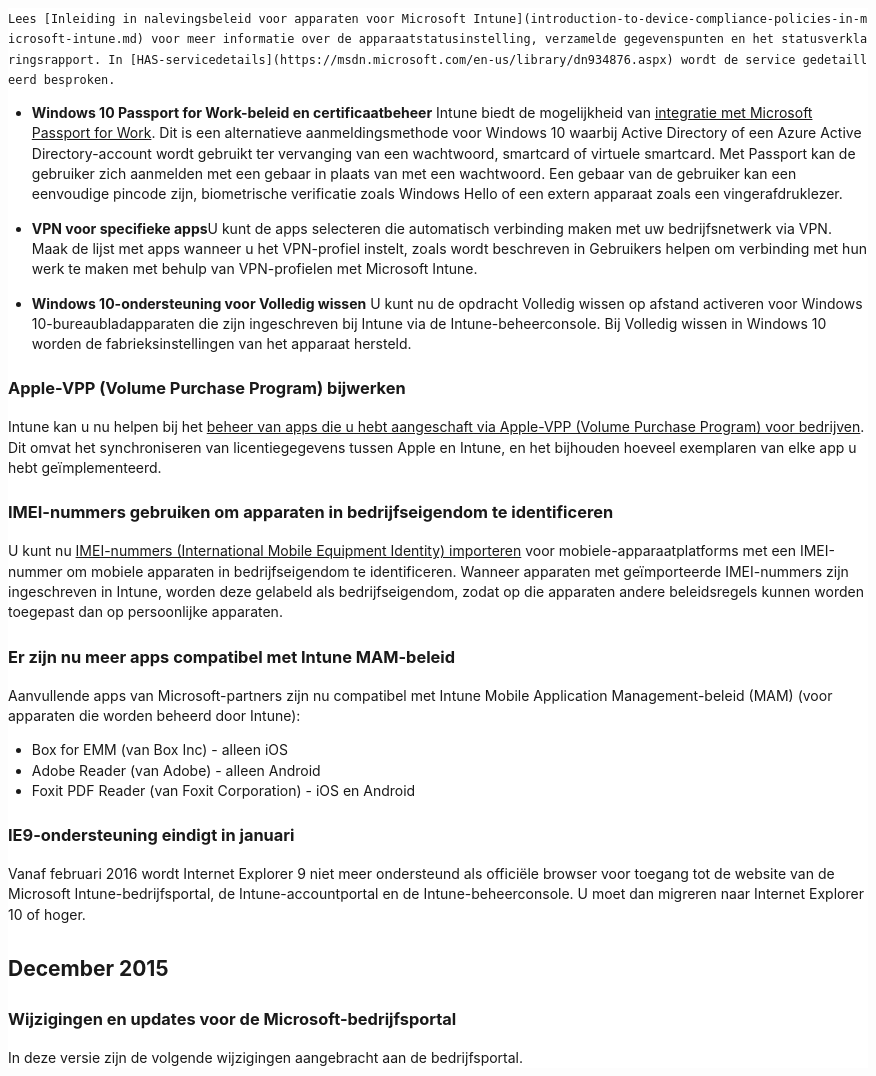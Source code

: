     Lees [Inleiding in nalevingsbeleid voor apparaten voor Microsoft Intune](introduction-to-device-compliance-policies-in-microsoft-intune.md) voor meer informatie over de apparaatstatusinstelling, verzamelde gegevenspunten en het statusverklaringsrapport. In [HAS-servicedetails](https://msdn.microsoft.com/en-us/library/dn934876.aspx) wordt de service gedetailleerd besproken.

* **Windows 10 Passport for Work-beleid en certificaatbeheer** Intune biedt de mogelijkheid van [integratie met Microsoft Passport for Work](control-microsoft-passport-settings-on-devices-with-microsoft-intune.md). Dit is een alternatieve aanmeldingsmethode voor Windows 10 waarbij Active Directory of een Azure Active Directory-account wordt gebruikt ter vervanging van een wachtwoord, smartcard of virtuele smartcard. Met Passport kan de gebruiker zich aanmelden met een gebaar in plaats van met een wachtwoord. Een gebaar van de gebruiker kan een eenvoudige pincode zijn, biometrische verificatie zoals Windows Hello of een extern apparaat zoals een vingerafdruklezer.

* **VPN voor specifieke apps**U kunt de apps selecteren die automatisch verbinding maken met uw bedrijfsnetwerk via VPN. Maak de lijst met apps wanneer u het VPN-profiel instelt, zoals wordt beschreven in Gebruikers helpen om verbinding met hun werk te maken met behulp van VPN-profielen met Microsoft Intune.

* **Windows 10-ondersteuning voor Volledig wissen** U kunt nu de opdracht Volledig wissen op afstand activeren voor Windows 10-bureaubladapparaten die zijn ingeschreven bij Intune via de Intune-beheerconsole. Bij Volledig wissen in Windows 10 worden de fabrieksinstellingen van het apparaat hersteld.


### Apple-VPP (Volume Purchase Program) bijwerken
Intune kan u nu helpen bij het [beheer van apps die u hebt aangeschaft via Apple-VPP (Volume Purchase Program) voor bedrijven](manage-ios-apps-you-purchased-through-a-volume-purchase-program-with-microsoft-intune.md). Dit omvat het synchroniseren van licentiegegevens tussen Apple en Intune, en het bijhouden hoeveel exemplaren van elke app u hebt geïmplementeerd.

### IMEI-nummers gebruiken om apparaten in bedrijfseigendom te identificeren
U kunt nu [IMEI-nummers (International Mobile Equipment Identity) importeren](specify-corporate-owned-devices-with-international-mobile-equipment-identity-imei-numbers.md) voor mobiele-apparaatplatforms met een IMEI-nummer om mobiele apparaten in bedrijfseigendom te identificeren. Wanneer apparaten met geïmporteerde IMEI-nummers zijn ingeschreven in Intune, worden deze gelabeld als bedrijfseigendom, zodat op die apparaten andere beleidsregels kunnen worden toegepast dan op persoonlijke apparaten.

### Er zijn nu meer apps compatibel met Intune MAM-beleid
Aanvullende apps van Microsoft-partners zijn nu compatibel met Intune Mobile Application Management-beleid (MAM) (voor apparaten die worden beheerd door Intune):
* Box for EMM (van Box Inc) - alleen iOS
* Adobe Reader (van Adobe) - alleen Android
* Foxit PDF Reader (van Foxit Corporation) - iOS en Android


### IE9-ondersteuning eindigt in januari
Vanaf februari 2016 wordt Internet Explorer 9 niet meer ondersteund als officiële browser voor toegang tot de website van de Microsoft Intune-bedrijfsportal, de Intune-accountportal en de Intune-beheerconsole. U moet dan migreren naar Internet Explorer 10 of hoger.

## December 2015
### Wijzigingen en updates voor de Microsoft-bedrijfsportal
In deze versie zijn de volgende wijzigingen aangebracht aan de bedrijfsportal.
